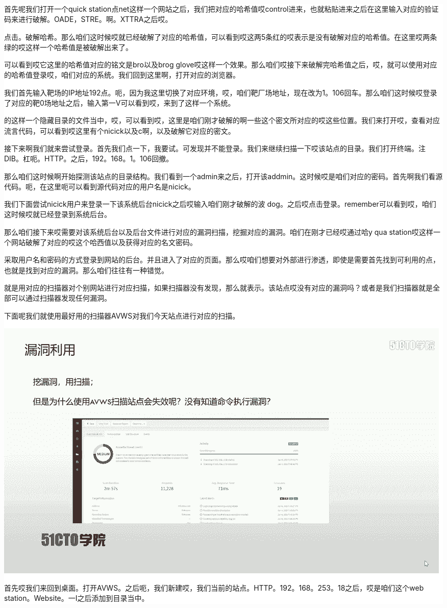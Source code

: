首先呢我们打开一个quick station点net这样一个网站之后，我们把对应的哈希值哎control进来，也就粘贴进来之后在这里输入对应的验证码来进行破解。OADE，STRE。啊。XTTRA之后哎。

点击。破解哈希。那么咱们这时候哎就已经破解了对应的哈希值，可以看到哎这两5条红的哎表示是没有破解对应的哈希值。在这里哎两条绿的哎这样一个哈希值是被破解出来了。

可以看到哎它这里的哈希值对应的铭文是bro以及brog glove哎这样一个效果。那么咱们哎接下来破解完哈希值之后，哎，就可以使用对应的哈希值登录哎，咱们对应的系统。我们回到这里啊，打开对应的浏览器。

我们首先输入靶场的IP地址192点。呃，因为我这里切换了对应环境，哎，咱们靶厂场地址，现在改为1。106回车。那么咱们这时候哎登录了对应的靶0场地址之后，输入第一V可以看到哎，来到了这样一个系统。

的这样一个隐藏目录的文件当中，哎，可以看到哎，这里是咱们刚才破解的啊一些这个密文所对应的哎这些位置。我们来打开哎，查看对应流言代码，可以看到哎这里有个nicick以及c啊，以及破解它对应的密文。

接下来啊我们就来尝试登录。首先我们点一下，我要试。可发现并不能登录。我们来继续扫描一下哎该站点的目录。我们打开终端。注DIB。杠呃。HTTP。之后，192。168。1。106回撤。

那么咱们这时候啊开始探测该站点的目录结构。我们看到一个admin来之后，打开该addmin。这时候哎是咱们对应的密码。首先啊我们看源代码。呃，在这里呃可以看到源代码对应的用户名是nicick。

我们下面尝试nicick用户来登录一下该系统后台nicick之后哎输入咱们刚才破解的波 dog。之后哎点击登录。remember可以看到哎，咱们这时候哎就已经登录到系统后台。

那么咱们接下来哎需要对该系统后台以及后台文件进行对应的漏洞扫描，挖掘对应的漏洞。咱们在刚才已经哎通过哈y qua station哎这样一个网站破解了对应的哎这个哈西值以及获得对应的名文密码。

采取用户名和密码的方式登录到网站的后台。并且进入了对应的页面。那么哎咱们想要对外部进行渗透，即使是需要首先找到可利用的点，也就是找到对应的漏洞。那么咱们往往有一种错觉。

就是用对应的扫描器对个别网站进行对应扫描，如果扫描器没有发现，那么就表示。该站点哎没有对应的漏洞吗？或者是我们扫描器就是全部可以通过扫描器发现任何漏洞。

下面呢我们就使用最好用的扫描器AVWS对我们今天站点进行对应的扫描。

![](img/f1bb125b20465c96906ccc5e55ad775e_31.png)

首先哎我们来回到桌面。打开AVWS。之后呃，我们新建哎，我们当前的站点。HTTP。192。168。253。18之后，哎是咱们这个web station。Website。一I之后添加到目录当中。



